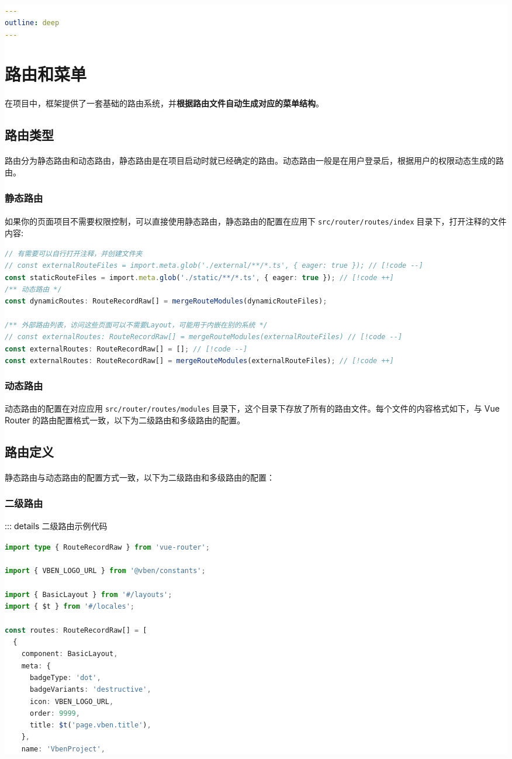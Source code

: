 ```yaml
---
outline: deep
---
```


# 路由和菜单

在项目中，框架提供了一套基础的路由系统，并**根据路由文件自动生成对应的菜单结构**。

## 路由类型

路由分为静态路由和动态路由，静态路由是在项目启动时就已经确定的路由。动态路由一般是在用户登录后，根据用户的权限动态生成的路由。

### 静态路由

如果你的页面项目不需要权限控制，可以直接使用静态路由，静态路由的配置在应用下 `src/router/routes/index` 目录下，打开注释的文件内容:

```ts
// 有需要可以自行打开注释，并创建文件夹
// const externalRouteFiles = import.meta.glob('./external/**/*.ts', { eager: true }); // [!code --]
const staticRouteFiles = import.meta.glob('./static/**/*.ts', { eager: true }); // [!code ++]
/** 动态路由 */
const dynamicRoutes: RouteRecordRaw[] = mergeRouteModules(dynamicRouteFiles);

/** 外部路由列表，访问这些页面可以不需要Layout，可能用于内嵌在别的系统 */
// const externalRoutes: RouteRecordRaw[] = mergeRouteModules(externalRouteFiles) // [!code --]
const externalRoutes: RouteRecordRaw[] = []; // [!code --]
const externalRoutes: RouteRecordRaw[] = mergeRouteModules(externalRouteFiles); // [!code ++]
```

### 动态路由

动态路由的配置在对应应用 `src/router/routes/modules` 目录下，这个目录下存放了所有的路由文件。每个文件的内容格式如下，与 Vue Router 的路由配置格式一致，以下为二级路由和多级路由的配置。

## 路由定义

静态路由与动态路由的配置方式一致，以下为二级路由和多级路由的配置：

### 二级路由

::: details 二级路由示例代码

```ts
import type { RouteRecordRaw } from 'vue-router';

import { VBEN_LOGO_URL } from '@vben/constants';

import { BasicLayout } from '#/layouts';
import { $t } from '#/locales';

const routes: RouteRecordRaw[] = [
  {
    component: BasicLayout,
    meta: {
      badgeType: 'dot',
      badgeVariants: 'destructive',
      icon: VBEN_LOGO_URL,
      order: 9999,
      title: $t('page.vben.title'),
    },
    name: 'VbenProject',
```